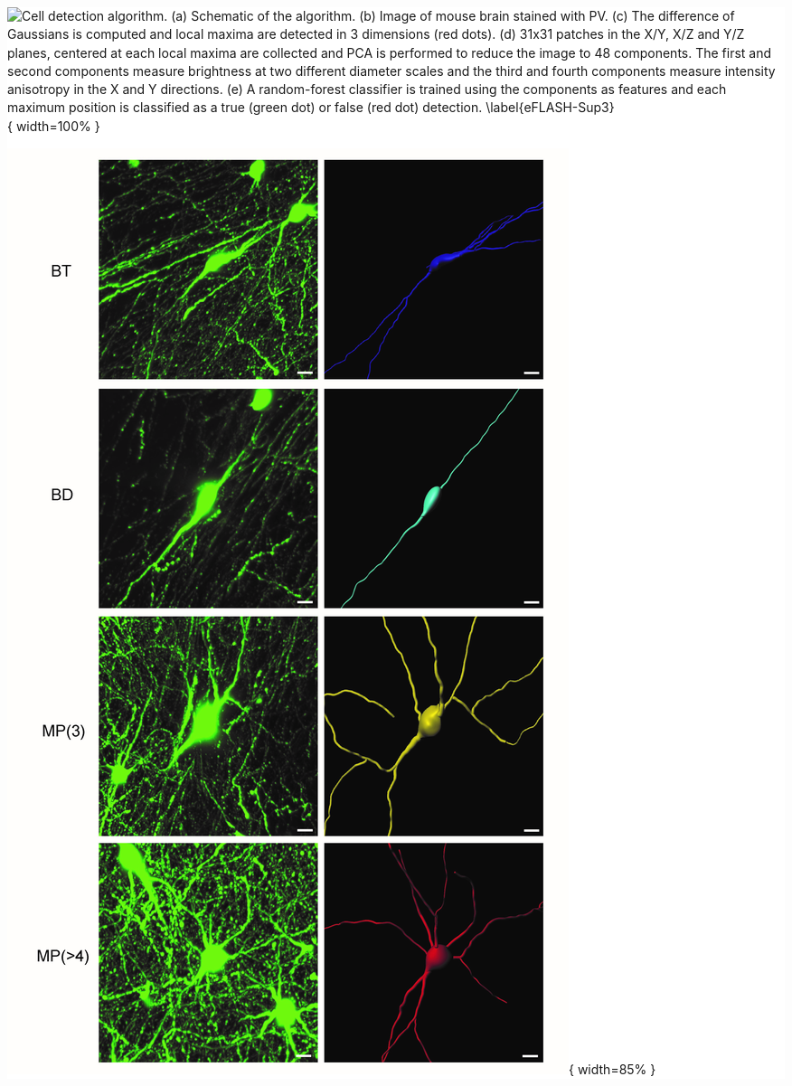 ![Cell detection algorithm. (a) Schematic of the algorithm. (b) Image of mouse brain stained with PV. (c) The difference of Gaussians is computed and local maxima are detected in 3 dimensions (red dots). (d) 31x31 patches in the X/Y, X/Z and Y/Z planes, centered at each local maxima are collected and PCA is performed to reduce the image to 48 components. The first and second components measure brightness at two different diameter scales and the third and fourth components measure intensity anisotropy in the X and Y directions. (e) A random-forest classifier is trained using the components as features and each maximum position is classified as a true (green dot) or false (red dot) detection. \label{eFLASH-Sup3}](source/figures/eFLASH/supfigure3.jpg){ width=100% }

![Representative NPY+ neurons with different dendrite polarities. Projection images of NPY+ neurons (left) and their reconstruction (right) were presented. BT, bitufted cell; BD, bidirectional cell; MP3, multipolar cell with three principal dendrites; MP (>4), multipolar cell with four or more numbers of principal dendrites. Scale bar = 20 μm. \label{eFLASH-Sup4}](source/figures/eFLASH/supfigure4.jpg){ width=85% }
